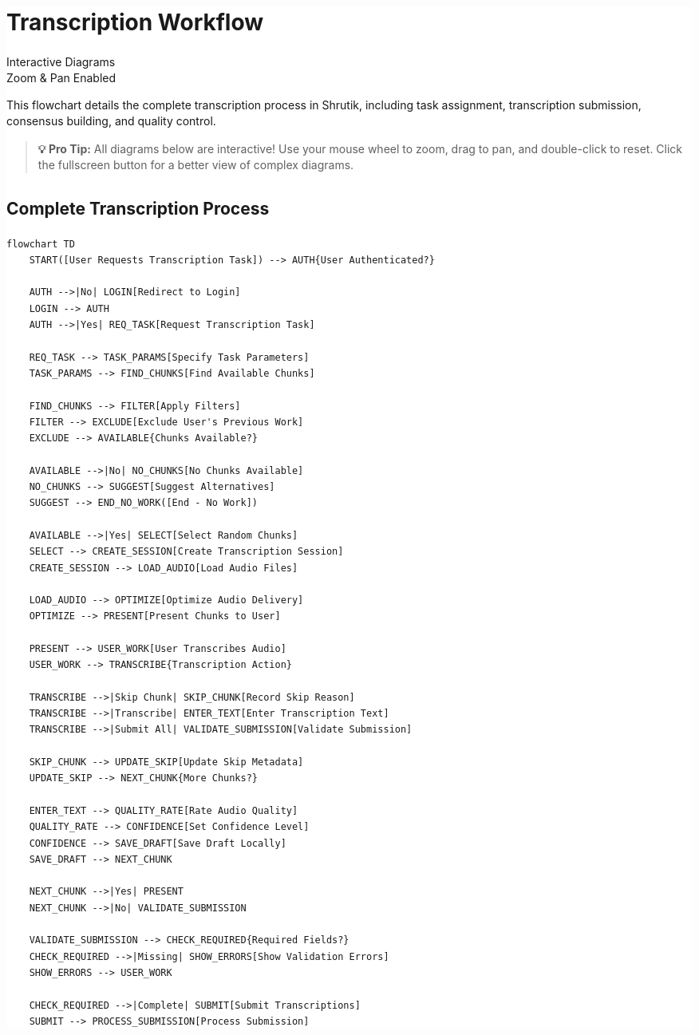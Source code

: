 # Transcription Workflow

<div class="badge badge-info">Interactive Diagrams</div> <div class="badge badge-success">Zoom & Pan Enabled</div>

This flowchart details the complete transcription process in Shrutik, including task assignment, transcription submission, consensus building, and quality control.

> **💡 Pro Tip:** All diagrams below are interactive! Use your mouse wheel to zoom, drag to pan, and double-click to reset. Click the fullscreen button for a better view of complex diagrams.

## Complete Transcription Process

```mermaid
flowchart TD
    START([User Requests Transcription Task]) --> AUTH{User Authenticated?}
    
    AUTH -->|No| LOGIN[Redirect to Login]
    LOGIN --> AUTH
    AUTH -->|Yes| REQ_TASK[Request Transcription Task]
    
    REQ_TASK --> TASK_PARAMS[Specify Task Parameters]
    TASK_PARAMS --> FIND_CHUNKS[Find Available Chunks]
    
    FIND_CHUNKS --> FILTER[Apply Filters]
    FILTER --> EXCLUDE[Exclude User's Previous Work]
    EXCLUDE --> AVAILABLE{Chunks Available?}
    
    AVAILABLE -->|No| NO_CHUNKS[No Chunks Available]
    NO_CHUNKS --> SUGGEST[Suggest Alternatives]
    SUGGEST --> END_NO_WORK([End - No Work])
    
    AVAILABLE -->|Yes| SELECT[Select Random Chunks]
    SELECT --> CREATE_SESSION[Create Transcription Session]
    CREATE_SESSION --> LOAD_AUDIO[Load Audio Files]
    
    LOAD_AUDIO --> OPTIMIZE[Optimize Audio Delivery]
    OPTIMIZE --> PRESENT[Present Chunks to User]
    
    PRESENT --> USER_WORK[User Transcribes Audio]
    USER_WORK --> TRANSCRIBE{Transcription Action}
    
    TRANSCRIBE -->|Skip Chunk| SKIP_CHUNK[Record Skip Reason]
    TRANSCRIBE -->|Transcribe| ENTER_TEXT[Enter Transcription Text]
    TRANSCRIBE -->|Submit All| VALIDATE_SUBMISSION[Validate Submission]
    
    SKIP_CHUNK --> UPDATE_SKIP[Update Skip Metadata]
    UPDATE_SKIP --> NEXT_CHUNK{More Chunks?}
    
    ENTER_TEXT --> QUALITY_RATE[Rate Audio Quality]
    QUALITY_RATE --> CONFIDENCE[Set Confidence Level]
    CONFIDENCE --> SAVE_DRAFT[Save Draft Locally]
    SAVE_DRAFT --> NEXT_CHUNK
    
    NEXT_CHUNK -->|Yes| PRESENT
    NEXT_CHUNK -->|No| VALIDATE_SUBMISSION
    
    VALIDATE_SUBMISSION --> CHECK_REQUIRED{Required Fields?}
    CHECK_REQUIRED -->|Missing| SHOW_ERRORS[Show Validation Errors]
    SHOW_ERRORS --> USER_WORK
    
    CHECK_REQUIRED -->|Complete| SUBMIT[Submit Transcriptions]
    SUBMIT --> PROCESS_SUBMISSION[Process Submission]
```